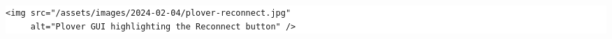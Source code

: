     <img src="/assets/images/2024-02-04/plover-reconnect.jpg"
         alt="Plover GUI highlighting the Reconnect button" />
  </figure>
</div>
